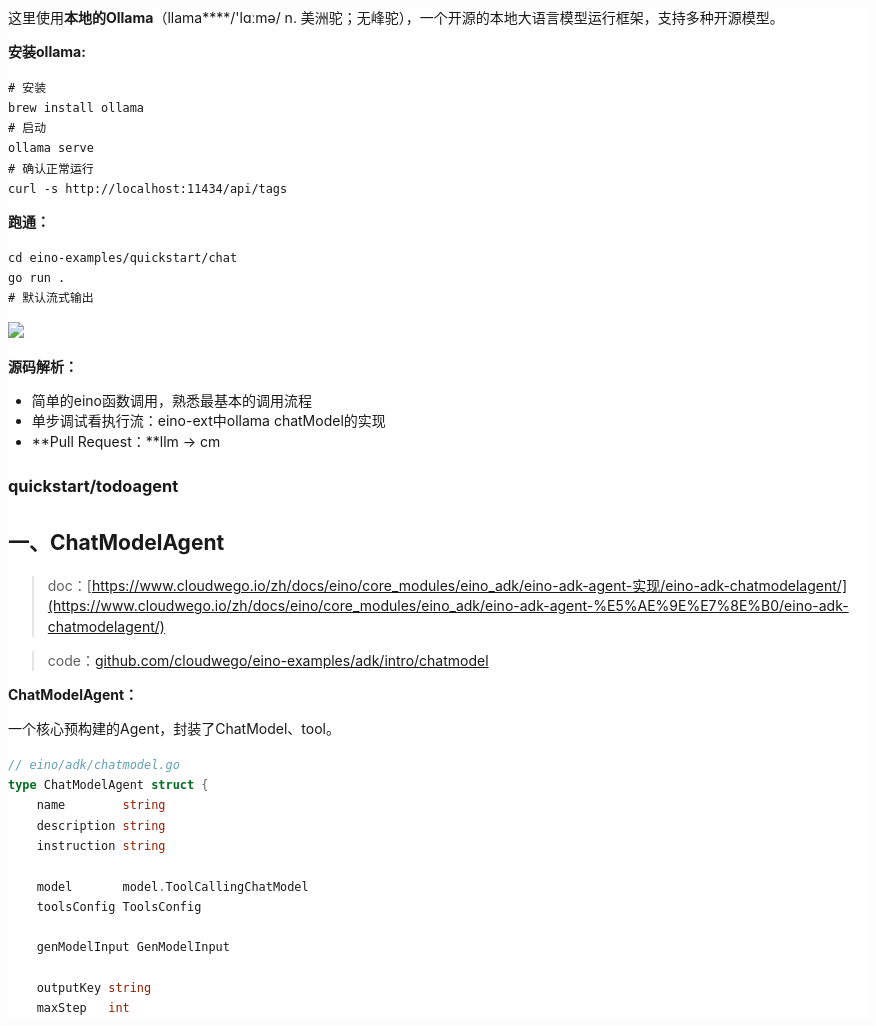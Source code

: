 



这里使用**本地的Ollama**（llama****/'lɑːmə/ n. 美洲驼；无峰驼），一个开源的本地大语言模型运行框架，支持多种开源模型。



**安装ollama:**

```shell
# 安装
brew install ollama
# 启动
ollama serve
# 确认正常运行
curl -s http://localhost:11434/api/tags
```



**跑通：**

```shell
cd eino-examples/quickstart/chat
go run .
# 默认流式输出
```

![](/images/22524637-29b5-80e9-84e8-ff0346e83856/image_27e24637-29b5-8005-9074-fba7685116d5.jpg)



**源码解析：**

- 简单的eino函数调用，熟悉最基本的调用流程
- 单步调试看执行流：eino-ext中ollama chatModel的实现
- **Pull Request：**llm → cm


### quickstart/todoagent







## 一、**ChatModelAgent**

> doc：[https://www.cloudwego.io/zh/docs/eino/core_modules/eino_adk/eino-adk-agent-实现/eino-adk-chatmodelagent/](https://www.cloudwego.io/zh/docs/eino/core_modules/eino_adk/eino-adk-agent-%E5%AE%9E%E7%8E%B0/eino-adk-chatmodelagent/)

> code：[github.com/cloudwego/eino-examples/adk/intro/chatmodel](http://github.com/cloudwego/eino-examples/adk/intro/chatmodel)



**ChatModelAgent：**

一个核心预构建的Agent，封装了ChatModel、tool。

```go
// eino/adk/chatmodel.go
type ChatModelAgent struct {
	name        string
	description string
	instruction string

	model       model.ToolCallingChatModel
	toolsConfig ToolsConfig  

	genModelInput GenModelInput

	outputKey string
	maxStep   int
```